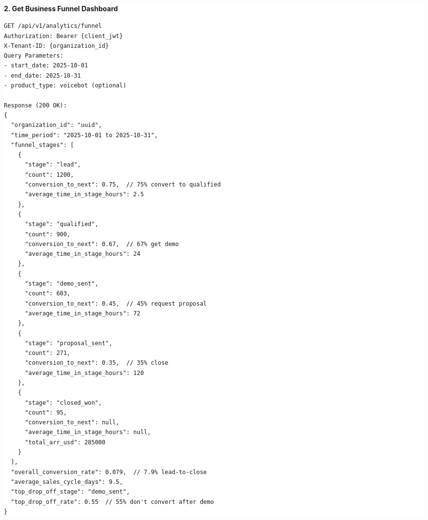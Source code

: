 **2. Get Business Funnel Dashboard**
```http
GET /api/v1/analytics/funnel
Authorization: Bearer {client_jwt}
X-Tenant-ID: {organization_id}
Query Parameters:
- start_date: 2025-10-01
- end_date: 2025-10-31
- product_type: voicebot (optional)

Response (200 OK):
{
  "organization_id": "uuid",
  "time_period": "2025-10-01 to 2025-10-31",
  "funnel_stages": [
    {
      "stage": "lead",
      "count": 1200,
      "conversion_to_next": 0.75,  // 75% convert to qualified
      "average_time_in_stage_hours": 2.5
    },
    {
      "stage": "qualified",
      "count": 900,
      "conversion_to_next": 0.67,  // 67% get demo
      "average_time_in_stage_hours": 24
    },
    {
      "stage": "demo_sent",
      "count": 603,
      "conversion_to_next": 0.45,  // 45% request proposal
      "average_time_in_stage_hours": 72
    },
    {
      "stage": "proposal_sent",
      "count": 271,
      "conversion_to_next": 0.35,  // 35% close
      "average_time_in_stage_hours": 120
    },
    {
      "stage": "closed_won",
      "count": 95,
      "conversion_to_next": null,
      "average_time_in_stage_hours": null,
      "total_arr_usd": 285000
    }
  ],
  "overall_conversion_rate": 0.079,  // 7.9% lead-to-close
  "average_sales_cycle_days": 9.5,
  "top_drop_off_stage": "demo_sent",
  "top_drop_off_rate": 0.55  // 55% don't convert after demo
}
```
